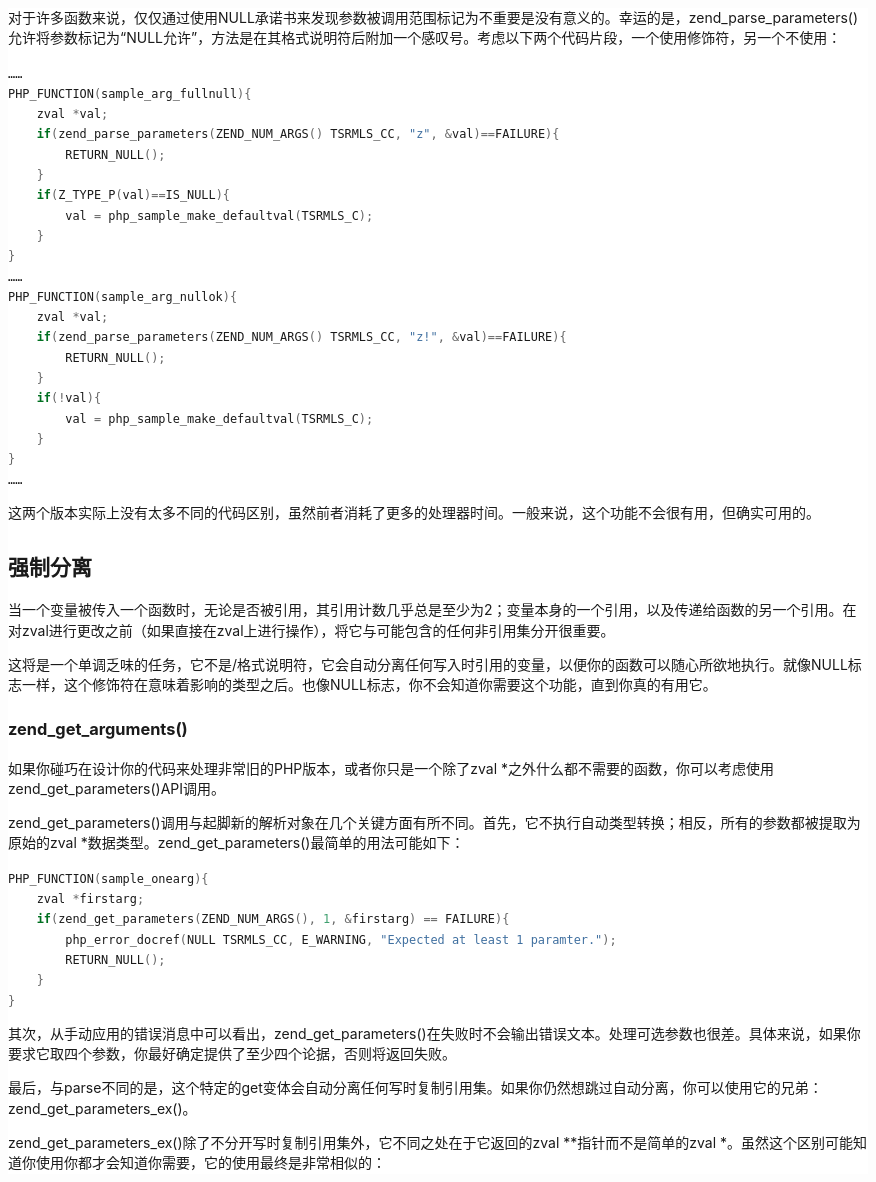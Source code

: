对于许多函数来说，仅仅通过使用NULL承诺书来发现参数被调用范围标记为不重要是没有意义的。幸运的是，zend_parse_parameters()允许将参数标记为“NULL允许”，方法是在其格式说明符后附加一个感叹号。考虑以下两个代码片段，一个使用修饰符，另一个不使用：

```c
……
PHP_FUNCTION(sample_arg_fullnull){
  	zval *val;
  	if(zend_parse_parameters(ZEND_NUM_ARGS() TSRMLS_CC, "z", &val)==FAILURE){
    	RETURN_NULL();
  	}
  	if(Z_TYPE_P(val)==IS_NULL){
    	val = php_sample_make_defaultval(TSRMLS_C);	
  	}
}
……
PHP_FUNCTION(sample_arg_nullok){
	zval *val;
    if(zend_parse_parameters(ZEND_NUM_ARGS() TSRMLS_CC, "z!", &val)==FAILURE){
    	RETURN_NULL();
    }
    if(!val){
    	val = php_sample_make_defaultval(TSRMLS_C);
    }
}
……
```

这两个版本实际上没有太多不同的代码区别，虽然前者消耗了更多的处理器时间。一般来说，这个功能不会很有用，但确实可用的。

## 强制分离

当一个变量被传入一个函数时，无论是否被引用，其引用计数几乎总是至少为2；变量本身的一个引用，以及传递给函数的另一个引用。在对zval进行更改之前（如果直接在zval上进行操作），将它与可能包含的任何非引用集分开很重要。

这将是一个单调乏味的任务，它不是/格式说明符，它会自动分离任何写入时引用的变量，以便你的函数可以随心所欲地执行。就像NULL标志一样，这个修饰符在意味着影响的类型之后。也像NULL标志，你不会知道你需要这个功能，直到你真的有用它。

### zend_get_arguments()

如果你碰巧在设计你的代码来处理非常旧的PHP版本，或者你只是一个除了zval \*之外什么都不需要的函数，你可以考虑使用zend_get_parameters()API调用。

zend_get_parameters()调用与起脚新的解析对象在几个关键方面有所不同。首先，它不执行自动类型转换；相反，所有的参数都被提取为原始的zval \*数据类型。zend_get_parameters()最简单的用法可能如下：

```c
PHP_FUNCTION(sample_onearg){
	zval *firstarg;
  	if(zend_get_parameters(ZEND_NUM_ARGS(), 1, &firstarg) == FAILURE){
    	php_error_docref(NULL TSRMLS_CC, E_WARNING, "Expected at least 1 paramter.");
      	RETURN_NULL();
  	}
}
```

其次，从手动应用的错误消息中可以看出，zend_get_parameters()在失败时不会输出错误文本。处理可选参数也很差。具体来说，如果你要求它取四个参数，你最好确定提供了至少四个论据，否则将返回失败。

最后，与parse不同的是，这个特定的get变体会自动分离任何写时复制引用集。如果你仍然想跳过自动分离，你可以使用它的兄弟：zend_get_parameters_ex()。

zend_get_parameters_ex()除了不分开写时复制引用集外，它不同之处在于它返回的zval \*\*指针而不是简单的zval \*。虽然这个区别可能知道你使用你都才会知道你需要，它的使用最终是非常相似的：
